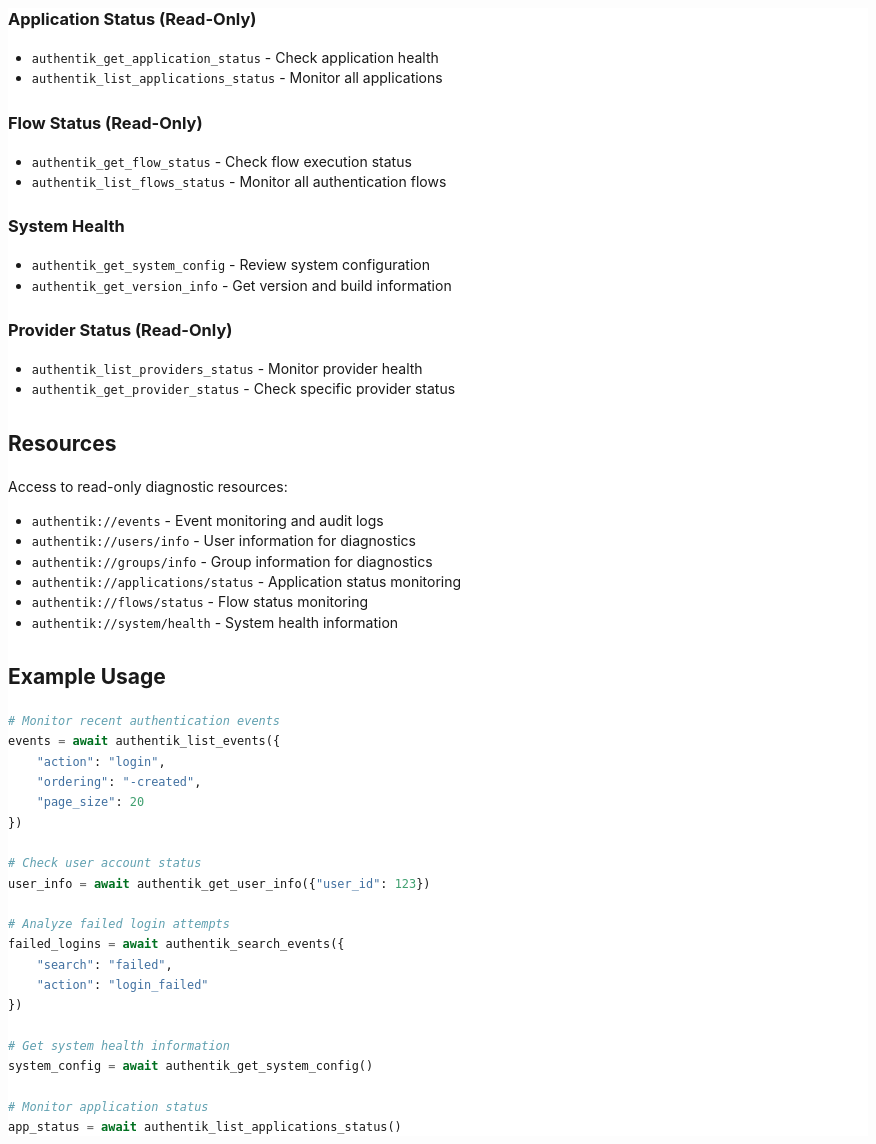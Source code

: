 ### Application Status (Read-Only)
- `authentik_get_application_status` - Check application health
- `authentik_list_applications_status` - Monitor all applications

### Flow Status (Read-Only)
- `authentik_get_flow_status` - Check flow execution status
- `authentik_list_flows_status` - Monitor all authentication flows

### System Health
- `authentik_get_system_config` - Review system configuration
- `authentik_get_version_info` - Get version and build information

### Provider Status (Read-Only)
- `authentik_list_providers_status` - Monitor provider health
- `authentik_get_provider_status` - Check specific provider status

## Resources

Access to read-only diagnostic resources:
- `authentik://events` - Event monitoring and audit logs
- `authentik://users/info` - User information for diagnostics
- `authentik://groups/info` - Group information for diagnostics
- `authentik://applications/status` - Application status monitoring
- `authentik://flows/status` - Flow status monitoring
- `authentik://system/health` - System health information

## Example Usage

```python
# Monitor recent authentication events
events = await authentik_list_events({
    "action": "login",
    "ordering": "-created",
    "page_size": 20
})

# Check user account status
user_info = await authentik_get_user_info({"user_id": 123})

# Analyze failed login attempts
failed_logins = await authentik_search_events({
    "search": "failed",
    "action": "login_failed"
})

# Get system health information
system_config = await authentik_get_system_config()

# Monitor application status
app_status = await authentik_list_applications_status()
```
